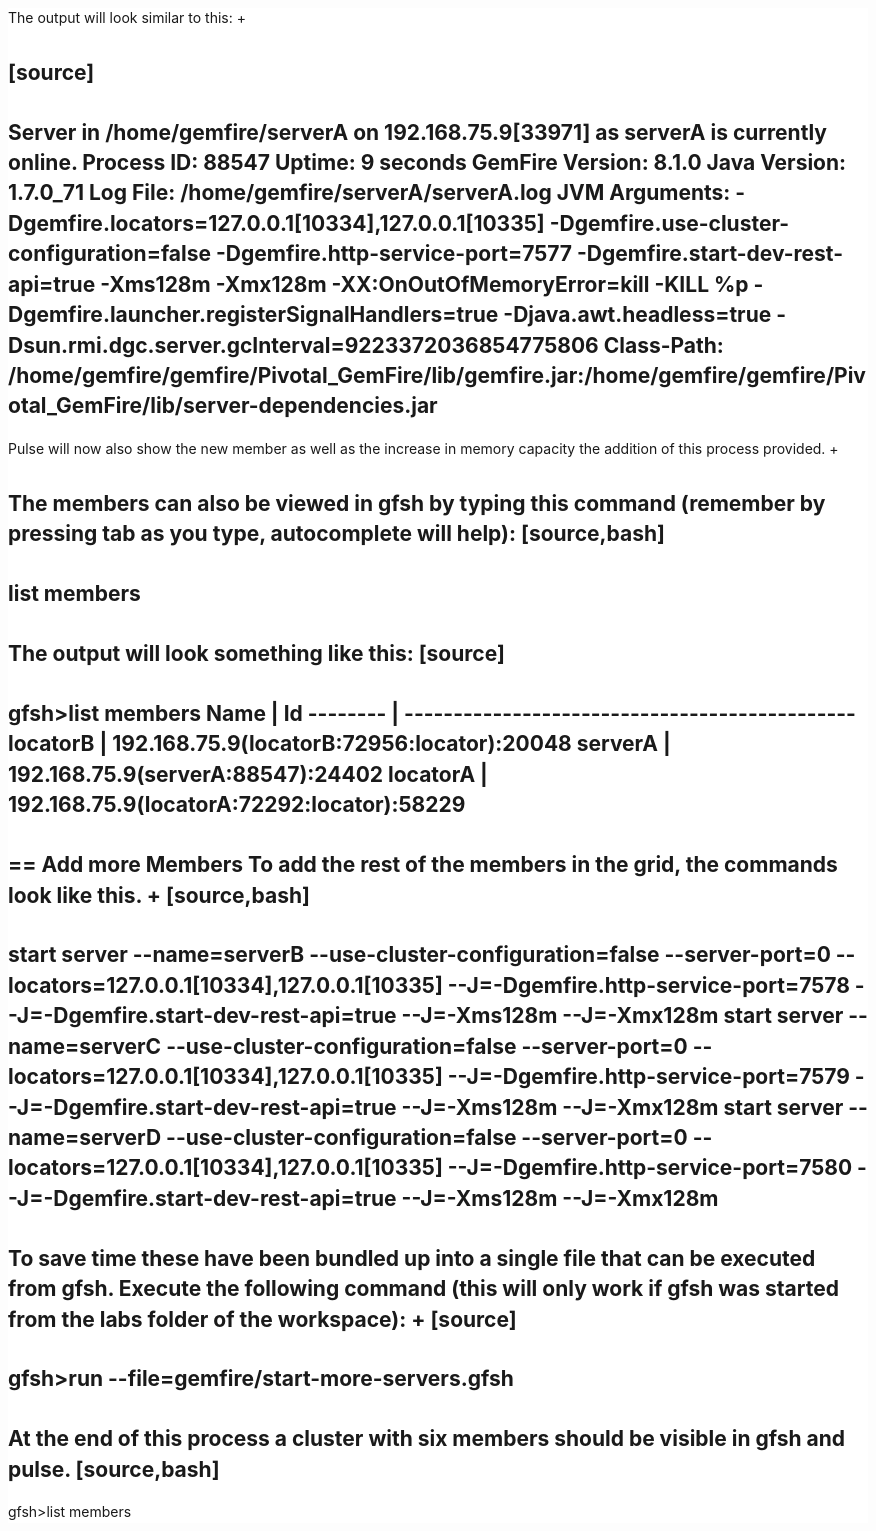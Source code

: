 The output will look similar to this: +

[source]
----
Server in /home/gemfire/serverA on 192.168.75.9[33971] as serverA is currently online.
Process ID: 88547
Uptime: 9 seconds
GemFire Version: 8.1.0
Java Version: 1.7.0_71
Log File: /home/gemfire/serverA/serverA.log
JVM Arguments: -Dgemfire.locators=127.0.0.1[10334],127.0.0.1[10335] -Dgemfire.use-cluster-configuration=false -Dgemfire.http-service-port=7577 -Dgemfire.start-dev-rest-api=true -Xms128m -Xmx128m -XX:OnOutOfMemoryError=kill -KILL %p -Dgemfire.launcher.registerSignalHandlers=true -Djava.awt.headless=true -Dsun.rmi.dgc.server.gcInterval=9223372036854775806
Class-Path: /home/gemfire/gemfire/Pivotal_GemFire/lib/gemfire.jar:/home/gemfire/gemfire/Pivotal_GemFire/lib/server-dependencies.jar
----

Pulse will now also show the new member as well as the increase in memory capacity the addition of this process provided. +

The members can also be viewed in gfsh by typing this command (remember by pressing tab as you type, autocomplete will help):
[source,bash]
----
list members
----

The output will look something like this:
[source]
----
gfsh>list members 
  Name   | Id 
-------- | ----------------------------------------------
locatorB | 192.168.75.9(locatorB:72956:locator)<v1>:20048
serverA  | 192.168.75.9(serverA:88547)<v2>:24402
locatorA | 192.168.75.9(locatorA:72292:locator)<v0>:58229
----

== Add more Members
To add the rest of the members in the grid, the commands look like this. +
[source,bash]
----
start server --name=serverB --use-cluster-configuration=false --server-port=0 --locators=127.0.0.1[10334],127.0.0.1[10335] --J=-Dgemfire.http-service-port=7578 --J=-Dgemfire.start-dev-rest-api=true --J=-Xms128m --J=-Xmx128m
start server --name=serverC --use-cluster-configuration=false --server-port=0 --locators=127.0.0.1[10334],127.0.0.1[10335] --J=-Dgemfire.http-service-port=7579 --J=-Dgemfire.start-dev-rest-api=true --J=-Xms128m --J=-Xmx128m
start server --name=serverD --use-cluster-configuration=false --server-port=0 --locators=127.0.0.1[10334],127.0.0.1[10335] --J=-Dgemfire.http-service-port=7580 --J=-Dgemfire.start-dev-rest-api=true --J=-Xms128m --J=-Xmx128m
----
To save time these have been bundled up into a single file that can be executed from gfsh. Execute the following command (this will only work if gfsh was started from the labs folder of the workspace): +
[source]
----
gfsh>run --file=gemfire/start-more-servers.gfsh
----
At the end of this process a cluster with six members should be visible in gfsh and pulse.
[source,bash]
----
gfsh>list members